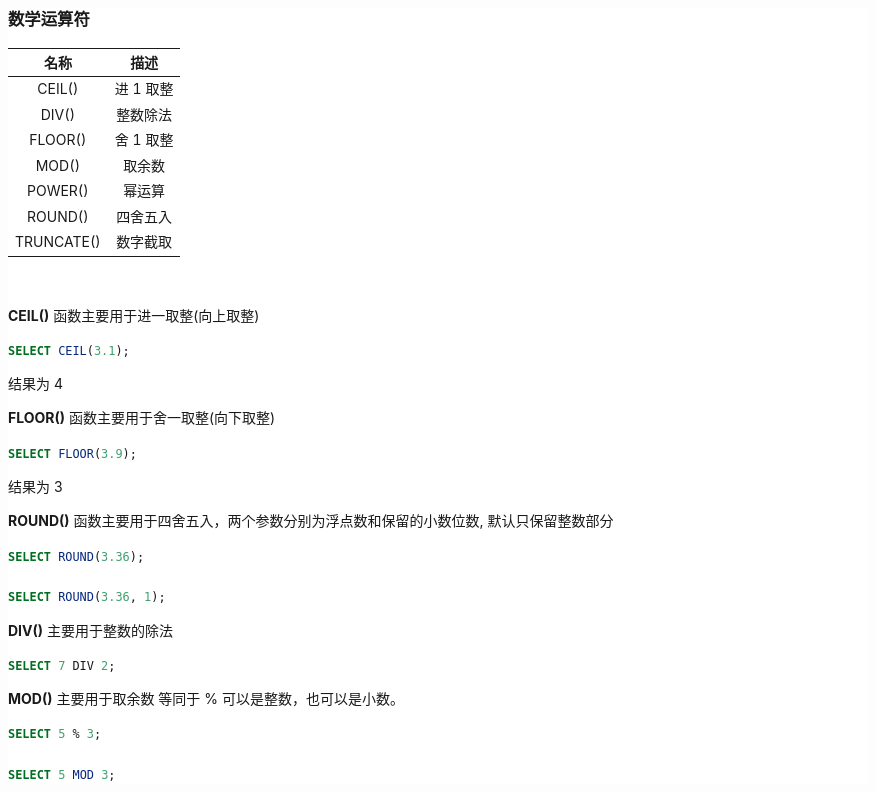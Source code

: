 

### 数学运算符

|    名称    |   描述    |
| :--------: | :-------: |
|   CEIL()   | 进 1 取整 |
|   DIV()    | 整数除法  |
|  FLOOR()   | 舍 1 取整 |
|   MOD()    |  取余数   |
|  POWER()   |  幂运算   |
|  ROUND()   | 四舍五入  |
| TRUNCATE() | 数字截取  |

<br />

**CEIL()** 函数主要用于进一取整(向上取整)

```sql
SELECT CEIL(3.1);
```

结果为 4

**FLOOR()** 函数主要用于舍一取整(向下取整)

```sql
SELECT FLOOR(3.9);
```

结果为 3

**ROUND()** 函数主要用于四舍五入，两个参数分别为浮点数和保留的小数位数, 默认只保留整数部分

```sql
SELECT ROUND(3.36);

SELECT ROUND(3.36, 1);
```



**DIV()** 主要用于整数的除法

```sql
SELECT 7 DIV 2;
```

**MOD()** 主要用于取余数 等同于 % 可以是整数，也可以是小数。

```sql
SELECT 5 % 3;

SELECT 5 MOD 3;
```
